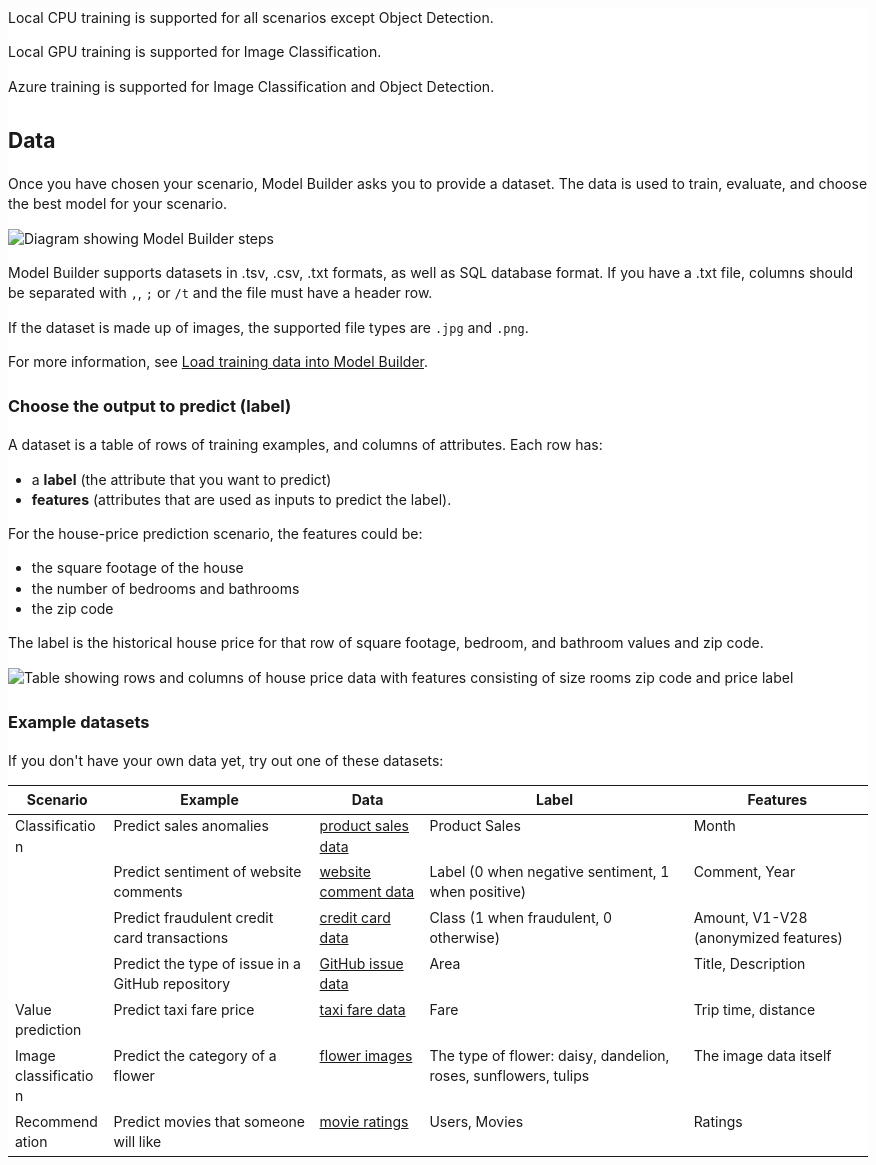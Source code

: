 Local CPU training is supported for all scenarios except Object Detection.

Local GPU training is supported for Image Classification.

Azure training is supported for Image Classification and Object Detection.

## Data

Once you have chosen your scenario, Model Builder asks you to provide a dataset. The data is used to train, evaluate, and choose the best model for your scenario.

![Diagram showing Model Builder steps](media/model-builder-steps.png)

Model Builder supports datasets in .tsv, .csv, .txt formats, as well as SQL database format. If you have a .txt file, columns should be separated with `,`, `;` or `/t` and the file must have a header row.

If the dataset is made up of images, the supported file types are `.jpg` and `.png`.

For more information, see [Load training data into Model Builder](how-to-guides/load-data-model-builder.md).

### Choose the output to predict (label)

A dataset is a table of rows of training examples, and columns of attributes. Each row has:

- a **label** (the attribute that you want to predict)
- **features** (attributes that are used as inputs to predict the label).

For the house-price prediction scenario, the features could be:

- the square footage of the house
- the number of bedrooms and bathrooms
- the zip code

The label is the historical house price for that row of square footage, bedroom, and bathroom values and zip code.

![Table showing rows and columns of house price data with features consisting of size rooms zip code and price label](media/model-builder-data.png)

### Example datasets

If you don't have your own data yet, try out one of these datasets:

|Scenario|Example|Data|Label|Features|
|-|-|-|-|-|
|Classification|Predict sales anomalies|[product sales data](https://github.com/dotnet/machinelearning-samples/blob/main/samples/csharp/getting-started/AnomalyDetection_Sales/SpikeDetection/Data/product-sales.csv)|Product Sales|Month|
||Predict sentiment of website comments|[website comment data](https://raw.githubusercontent.com/dotnet/machinelearning/main/test/data/wikipedia-detox-250-line-data.tsv)|Label (0 when negative sentiment, 1 when positive)|Comment, Year|
||Predict fraudulent credit card transactions|[credit card data](https://github.com/dotnet/machinelearning-samples/blob/main/samples/csharp/getting-started/BinaryClassification_CreditCardFraudDetection/CCFraudDetection.Trainer/assets/input/creditcardfraud-dataset.zip)|Class (1 when fraudulent, 0 otherwise)|Amount, V1-V28 (anonymized features)|
||Predict the type of issue in a GitHub repository|[GitHub issue data](https://github.com/dotnet/machinelearning-samples/blob/main/samples/csharp/end-to-end-apps/MulticlassClassification-GitHubLabeler/GitHubLabeler/Data/corefx-issues-train.tsv)|Area|Title, Description|
|Value prediction|Predict taxi fare price|[taxi fare data](https://github.com/dotnet/machinelearning-samples/blob/main/datasets/taxi-fare-train.csv)|Fare|Trip time, distance|
|Image classification|Predict the category of a flower |[flower images](http://download.tensorflow.org/example_images/flower_photos.tgz)|The type of flower: daisy, dandelion, roses, sunflowers, tulips|The image data itself|
|Recommendation|Predict movies that someone will like|[movie ratings](http://files.grouplens.org/datasets/movielens/ml-latest-small.zip)|Users, Movies|Ratings|

